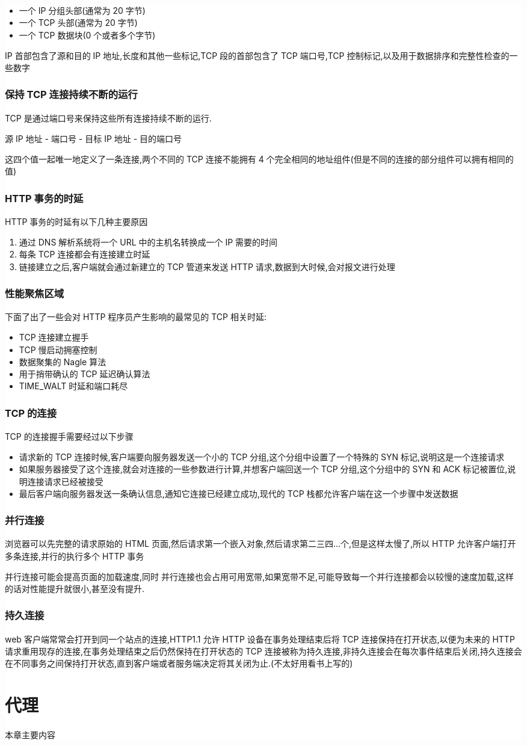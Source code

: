 - 一个 IP 分组头部(通常为 20 字节)
- 一个 TCP 头部(通常为 20 字节)
- 一个 TCP 数据块(0 个或者多个字节)

IP 首部包含了源和目的 IP 地址,长度和其他一些标记,TCP 段的首部包含了 TCP 端口号,TCP 控制标记,以及用于数据排序和完整性检查的一些数字

### 保持 TCP 连接持续不断的运行

TCP 是通过端口号来保持这些所有连接持续不断的运行.

源 IP 地址 - 端口号 - 目标 IP 地址 - 目的端口号

这四个值一起唯一地定义了一条连接,两个不同的 TCP 连接不能拥有 4 个完全相同的地址组件(但是不同的连接的部分组件可以拥有相同的值)

### HTTP 事务的时延

HTTP 事务的时延有以下几种主要原因

1. 通过 DNS 解析系统将一个 URL 中的主机名转换成一个 IP 需要的时间
2. 每条 TCP 连接都会有连接建立时延
3. 链接建立之后,客户端就会通过新建立的 TCP 管道来发送 HTTP 请求,数据到大时候,会对报文进行处理

### 性能聚焦区域

下面了出了一些会对 HTTP 程序员产生影响的最常见的 TCP 相关时延:

- TCP 连接建立握手
- TCP 慢启动拥塞控制
- 数据聚集的 Nagle 算法
- 用于捎带确认的 TCP 延迟确认算法
- TIME_WALT 时延和端口耗尽

### TCP 的连接

TCP 的连接握手需要经过以下步骤

- 请求新的 TCP 连接时候,客户端要向服务器发送一个小的 TCP 分组,这个分组中设置了一个特殊的 SYN 标记,说明这是一个连接请求
- 如果服务器接受了这个连接,就会对连接的一些参数进行计算,并想客户端回送一个 TCP 分组,这个分组中的 SYN 和 ACK 标记被置位,说明连接请求已经被接受
- 最后客户端向服务器发送一条确认信息,通知它连接已经建立成功,现代的 TCP 栈都允许客户端在这一个步骤中发送数据

### 并行连接

浏览器可以先完整的请求原始的 HTML 页面,然后请求第一个嵌入对象,然后请求第二三四...个,但是这样太慢了,所以 HTTP 允许客户端打开多条连接,并行的执行多个 HTTP 事务

并行连接可能会提高页面的加载速度,同时 并行连接也会占用可用宽带,如果宽带不足,可能导致每一个并行连接都会以较慢的速度加载,这样的话对性能提升就很小,甚至没有提升.

### 持久连接

web 客户端常常会打开到同一个站点的连接,HTTP1.1 允许 HTTP 设备在事务处理结束后将 TCP 连接保持在打开状态,以便为未来的 HTTP 请求重用现存的连接,在事务处理结束之后仍然保持在打开状态的 TCP 连接被称为持久连接,非持久连接会在每次事件结束后关闭,持久连接会在不同事务之间保持打开状态,直到客户端或者服务端决定将其关闭为止.(不太好用看书上写的)

# 代理

本章主要内容
